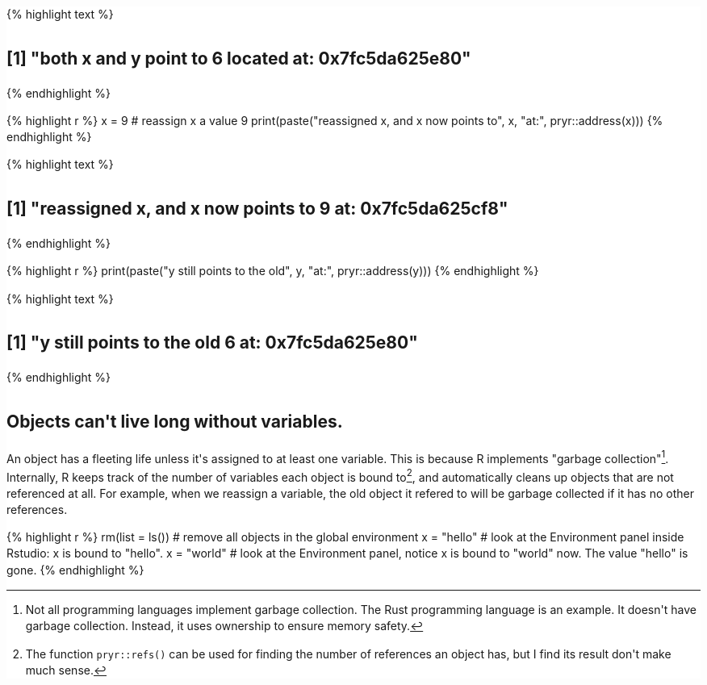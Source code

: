 

{% highlight text %}
## [1] "both x and y point to 6 located at: 0x7fc5da625e80"
{% endhighlight %}



{% highlight r %}
x = 9 # reassign x a value 9
print(paste("reassigned x, and x now points to", x, "at:", pryr::address(x)))
{% endhighlight %}



{% highlight text %}
## [1] "reassigned x, and x now points to 9 at: 0x7fc5da625cf8"
{% endhighlight %}



{% highlight r %}
print(paste("y still points to the old", y, "at:", pryr::address(y)))
{% endhighlight %}



{% highlight text %}
## [1] "y still points to the old 6 at: 0x7fc5da625e80"
{% endhighlight %}


## Objects can't live long without variables.

An object has a fleeting life unless it's assigned to at least one variable. This is because R implements "garbage collection"[^6]. Internally, R keeps track of the number of variables each object is bound to[^7], and automatically cleans up objects that are not referenced at all. For example, when we reassign a variable, the old object it refered to will be garbage collected if it has no other references.

{% highlight r %}
rm(list = ls()) # remove all objects in the global environment
x = "hello" # look at the Environment panel inside Rstudio: x is bound to "hello".
x = "world" # look at the Environment panel, notice x is bound to "world" now. The value "hello" is gone.
{% endhighlight %}


[^1]: To avoid confusion, we'll stop using the phrase "R data structures" and use "objects" or "R objects" instead. We'll keep using the phrase "data structures" as how it's commonly understood.
[^2]: For this reason, R is sometimes called weakly typed. But this detail is not important. 
[^3]: It's not a coincidence that R variables are designed to have type "symbol."
[^4]: `=` and `<-` are the same for all practical purpose according to [RCore](https://developer.r-project.org/equalAssign.html).
[^5]: Base R doesn't provide ways for programmers to directly access the computer's memory.
[^6]: Not all programming languages implement garbage collection. The Rust programming language is an example. It doesn't have garbage collection. Instead, it uses ownership to ensure memory safety.
[^7]: The function `pryr::refs()` can be used for finding the number of references an object has, but I find its result don't make much sense.
